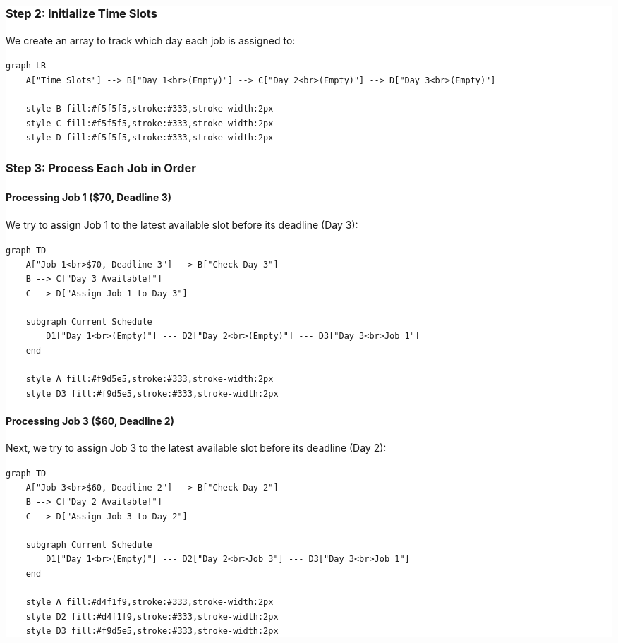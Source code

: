 ```mermaid
```

### Step 2: Initialize Time Slots

We create an array to track which day each job is assigned to:

```mermaid
graph LR
    A["Time Slots"] --> B["Day 1<br>(Empty)"] --> C["Day 2<br>(Empty)"] --> D["Day 3<br>(Empty)"]
    
    style B fill:#f5f5f5,stroke:#333,stroke-width:2px
    style C fill:#f5f5f5,stroke:#333,stroke-width:2px
    style D fill:#f5f5f5,stroke:#333,stroke-width:2px
```

### Step 3: Process Each Job in Order

#### Processing Job 1 ($70, Deadline 3)

We try to assign Job 1 to the latest available slot before its deadline (Day 3):

```mermaid
graph TD
    A["Job 1<br>$70, Deadline 3"] --> B["Check Day 3"]
    B --> C["Day 3 Available!"]
    C --> D["Assign Job 1 to Day 3"]
    
    subgraph Current Schedule
        D1["Day 1<br>(Empty)"] --- D2["Day 2<br>(Empty)"] --- D3["Day 3<br>Job 1"]
    end
    
    style A fill:#f9d5e5,stroke:#333,stroke-width:2px
    style D3 fill:#f9d5e5,stroke:#333,stroke-width:2px
```

#### Processing Job 3 ($60, Deadline 2)

Next, we try to assign Job 3 to the latest available slot before its deadline (Day 2):

```mermaid
graph TD
    A["Job 3<br>$60, Deadline 2"] --> B["Check Day 2"]
    B --> C["Day 2 Available!"]
    C --> D["Assign Job 3 to Day 2"]
    
    subgraph Current Schedule
        D1["Day 1<br>(Empty)"] --- D2["Day 2<br>Job 3"] --- D3["Day 3<br>Job 1"]
    end
    
    style A fill:#d4f1f9,stroke:#333,stroke-width:2px
    style D2 fill:#d4f1f9,stroke:#333,stroke-width:2px
    style D3 fill:#f9d5e5,stroke:#333,stroke-width:2px
```
